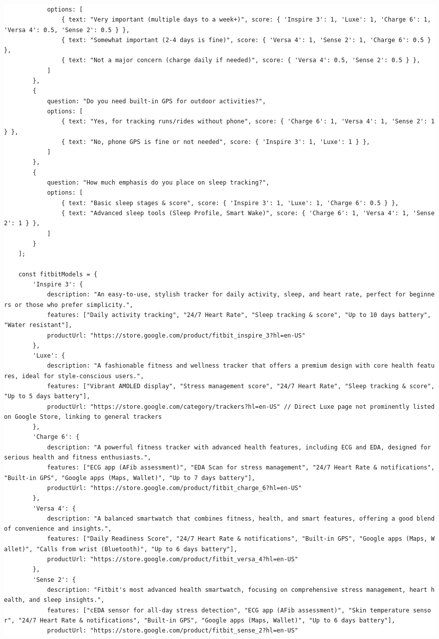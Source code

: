                 options: [
                    { text: "Very important (multiple days to a week+)", score: { 'Inspire 3': 1, 'Luxe': 1, 'Charge 6': 1, 'Versa 4': 0.5, 'Sense 2': 0.5 } },
                    { text: "Somewhat important (2-4 days is fine)", score: { 'Versa 4': 1, 'Sense 2': 1, 'Charge 6': 0.5 } },
                    { text: "Not a major concern (charge daily if needed)", score: { 'Versa 4': 0.5, 'Sense 2': 0.5 } },
                ]
            },
            {
                question: "Do you need built-in GPS for outdoor activities?",
                options: [
                    { text: "Yes, for tracking runs/rides without phone", score: { 'Charge 6': 1, 'Versa 4': 1, 'Sense 2': 1 } },
                    { text: "No, phone GPS is fine or not needed", score: { 'Inspire 3': 1, 'Luxe': 1 } },
                ]
            },
            {
                question: "How much emphasis do you place on sleep tracking?",
                options: [
                    { text: "Basic sleep stages & score", score: { 'Inspire 3': 1, 'Luxe': 1, 'Charge 6': 0.5 } },
                    { text: "Advanced sleep tools (Sleep Profile, Smart Wake)", score: { 'Charge 6': 1, 'Versa 4': 1, 'Sense 2': 1 } },
                ]
            }
        ];

        const fitbitModels = {
            'Inspire 3': {
                description: "An easy-to-use, stylish tracker for daily activity, sleep, and heart rate, perfect for beginners or those who prefer simplicity.",
                features: ["Daily activity tracking", "24/7 Heart Rate", "Sleep tracking & score", "Up to 10 days battery", "Water resistant"],
                productUrl: "https://store.google.com/product/fitbit_inspire_3?hl=en-US"
            },
            'Luxe': {
                description: "A fashionable fitness and wellness tracker that offers a premium design with core health features, ideal for style-conscious users.",
                features: ["Vibrant AMOLED display", "Stress management score", "24/7 Heart Rate", "Sleep tracking & score", "Up to 5 days battery"],
                productUrl: "https://store.google.com/category/trackers?hl=en-US" // Direct Luxe page not prominently listed on Google Store, linking to general trackers
            },
            'Charge 6': {
                description: "A powerful fitness tracker with advanced health features, including ECG and EDA, designed for serious health and fitness enthusiasts.",
                features: ["ECG app (AFib assessment)", "EDA Scan for stress management", "24/7 Heart Rate & notifications", "Built-in GPS", "Google apps (Maps, Wallet)", "Up to 7 days battery"],
                productUrl: "https://store.google.com/product/fitbit_charge_6?hl=en-US"
            },
            'Versa 4': {
                description: "A balanced smartwatch that combines fitness, health, and smart features, offering a good blend of convenience and insights.",
                features: ["Daily Readiness Score", "24/7 Heart Rate & notifications", "Built-in GPS", "Google apps (Maps, Wallet)", "Calls from wrist (Bluetooth)", "Up to 6 days battery"],
                productUrl: "https://store.google.com/product/fitbit_versa_4?hl=en-US"
            },
            'Sense 2': {
                description: "Fitbit's most advanced health smartwatch, focusing on comprehensive stress management, heart health, and sleep insights.",
                features: ["cEDA sensor for all-day stress detection", "ECG app (AFib assessment)", "Skin temperature sensor", "24/7 Heart Rate & notifications", "Built-in GPS", "Google apps (Maps, Wallet)", "Up to 6 days battery"],
                productUrl: "https://store.google.com/product/fitbit_sense_2?hl=en-US"